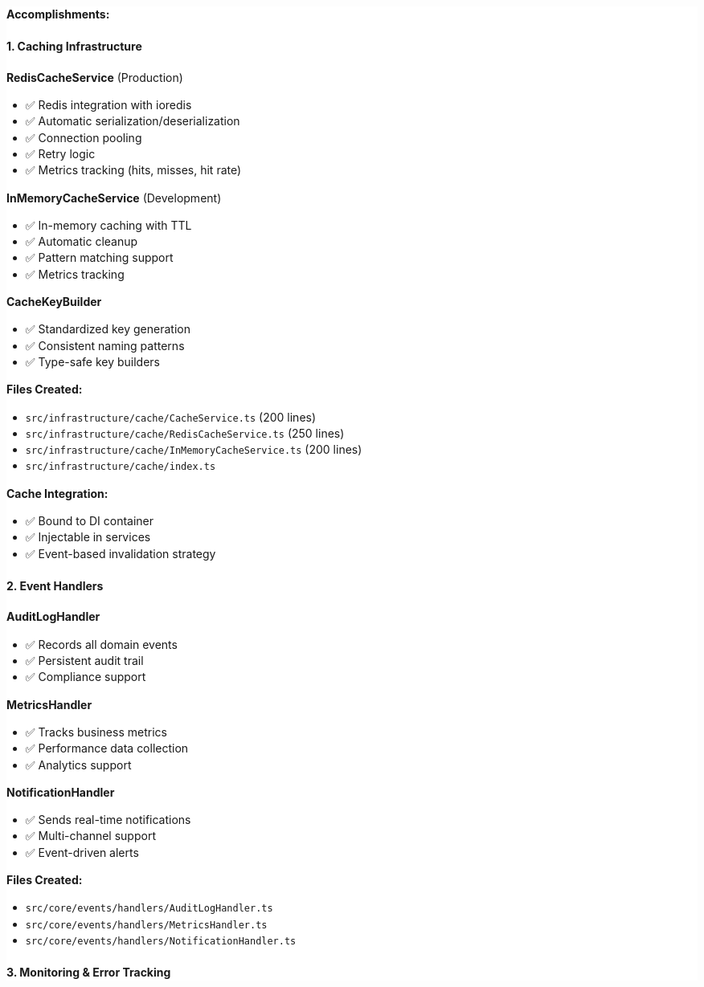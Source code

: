 **Accomplishments:**

#### 1. Caching Infrastructure

**RedisCacheService** (Production)
- ✅ Redis integration with ioredis
- ✅ Automatic serialization/deserialization
- ✅ Connection pooling
- ✅ Retry logic
- ✅ Metrics tracking (hits, misses, hit rate)

**InMemoryCacheService** (Development)
- ✅ In-memory caching with TTL
- ✅ Automatic cleanup
- ✅ Pattern matching support
- ✅ Metrics tracking

**CacheKeyBuilder**
- ✅ Standardized key generation
- ✅ Consistent naming patterns
- ✅ Type-safe key builders

**Files Created:**
- `src/infrastructure/cache/CacheService.ts` (200 lines)
- `src/infrastructure/cache/RedisCacheService.ts` (250 lines)
- `src/infrastructure/cache/InMemoryCacheService.ts` (200 lines)
- `src/infrastructure/cache/index.ts`

**Cache Integration:**
- ✅ Bound to DI container
- ✅ Injectable in services
- ✅ Event-based invalidation strategy

#### 2. Event Handlers

**AuditLogHandler**
- ✅ Records all domain events
- ✅ Persistent audit trail
- ✅ Compliance support

**MetricsHandler**
- ✅ Tracks business metrics
- ✅ Performance data collection
- ✅ Analytics support

**NotificationHandler**
- ✅ Sends real-time notifications
- ✅ Multi-channel support
- ✅ Event-driven alerts

**Files Created:**
- `src/core/events/handlers/AuditLogHandler.ts`
- `src/core/events/handlers/MetricsHandler.ts`
- `src/core/events/handlers/NotificationHandler.ts`

#### 3. Monitoring & Error Tracking
